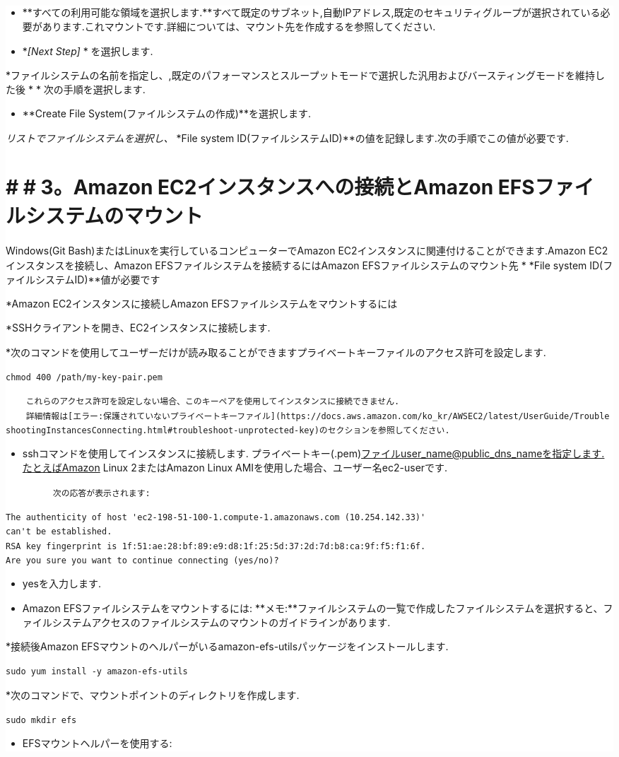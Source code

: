 * **すべての利用可能な領域を選択します.**すべて既定のサブネット,自動IPアドレス,既定のセキュリティグループが選択されている必要があります.これマウントです.詳細については、マウント先を作成するを参照してください.

* **[Next Step]* * を選択します.

*ファイルシステムの名前を指定し、,既定のパフォーマンスとスループットモードで選択した汎用およびバースティングモードを維持した後 * * 次の手順を選択します.

* **Create File System(ファイルシステムの作成)**を選択します.

*リストでファイルシステムを選択し、* *File system ID(ファイルシステムID)**の値を記録します.次の手順でこの値が必要です.

# # # 3。Amazon EC2インスタンスへの接続とAmazon EFSファイルシステムのマウント
Windows(Git Bash)またはLinuxを実行しているコンピューターでAmazon EC2インスタンスに関連付けることができます.Amazon EC2インスタンスを接続し、Amazon EFSファイルシステムを接続するにはAmazon EFSファイルシステムのマウント先 * *File system ID(ファイルシステムID)**値が必要です

*Amazon EC2インスタンスに接続しAmazon EFSファイルシステムをマウントするには

*SSHクライアントを開き、EC2インスタンスに接続します.

*次のコマンドを使用してユーザーだけが読み取ることができますプライベートキーファイルのアクセス許可を設定します.

```
chmod 400 /path/my-key-pair.pem
```
        これらのアクセス許可を設定しない場合、このキーペアを使用してインスタンスに接続できません.
        詳細情報は[エラー:保護されていないプライベートキーファイル](https://docs.aws.amazon.com/ko_kr/AWSEC2/latest/UserGuide/TroubleshootingInstancesConnecting.html#troubleshoot-unprotected-key)のセクションを参照してください.


* sshコマンドを使用してインスタンスに接続します.
        プライベートキー(.pem)ファイルuser_name@public_dns_nameを指定します.たとえばAmazon Linux 2またはAmazon Linux AMIを使用した場合、ユーザー名ec2-userです.

            次の応答が表示されます:

```
The authenticity of host 'ec2-198-51-100-1.compute-1.amazonaws.com (10.254.142.33)'
can't be established.
RSA key fingerprint is 1f:51:ae:28:bf:89:e9:d8:1f:25:5d:37:2d:7d:b8:ca:9f:f5:f1:6f.
Are you sure you want to continue connecting (yes/no)?
```

* yesを入力します.

* Amazon EFSファイルシステムをマウントするには:
**メモ:**ファイルシステムの一覧で作成したファイルシステムを選択すると、ファイルシステムアクセスのファイルシステムのマウントのガイドラインがあります.
    
*接続後Amazon EFSマウントのヘルパーがいるamazon-efs-utilsパッケージをインストールします.

```
sudo yum install -y amazon-efs-utils
```

*次のコマンドで、マウントポイントのディレクトリを作成します.

```
sudo mkdir efs
```

* EFSマウントヘルパーを使用する:
